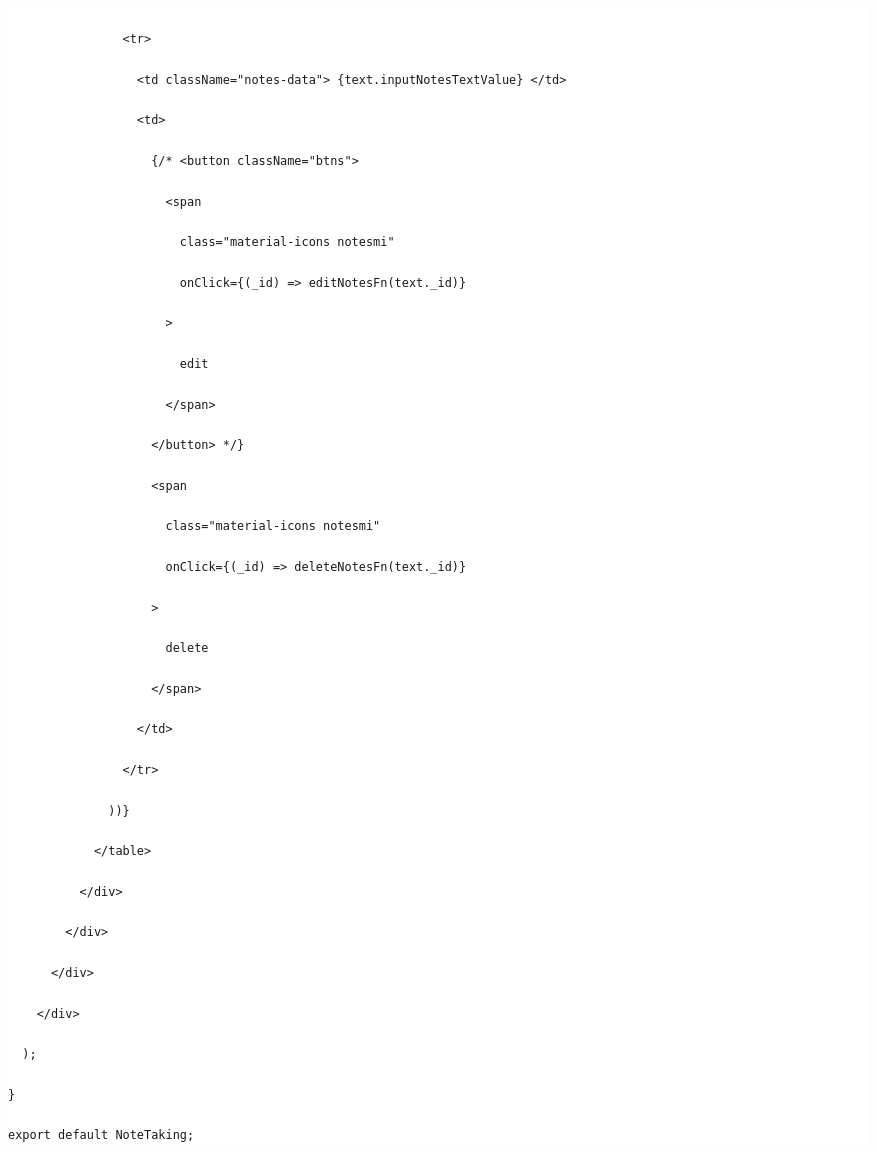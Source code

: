    ```

                   <tr>

                     <td className="notes-data"> {text.inputNotesTextValue} </td>

                     <td>

                       {/* <button className="btns">

                         <span

                           class="material-icons notesmi"

                           onClick={(_id) => editNotesFn(text._id)}

                         >

                           edit

                         </span>

                       </button> */}

                       <span

                         class="material-icons notesmi"

                         onClick={(_id) => deleteNotesFn(text._id)}

                       >

                         delete

                       </span>

                     </td>

                   </tr>

                 ))}

               </table>

             </div>

           </div>

         </div>

       </div>

     );

   }

   export default NoteTaking;

   ```
